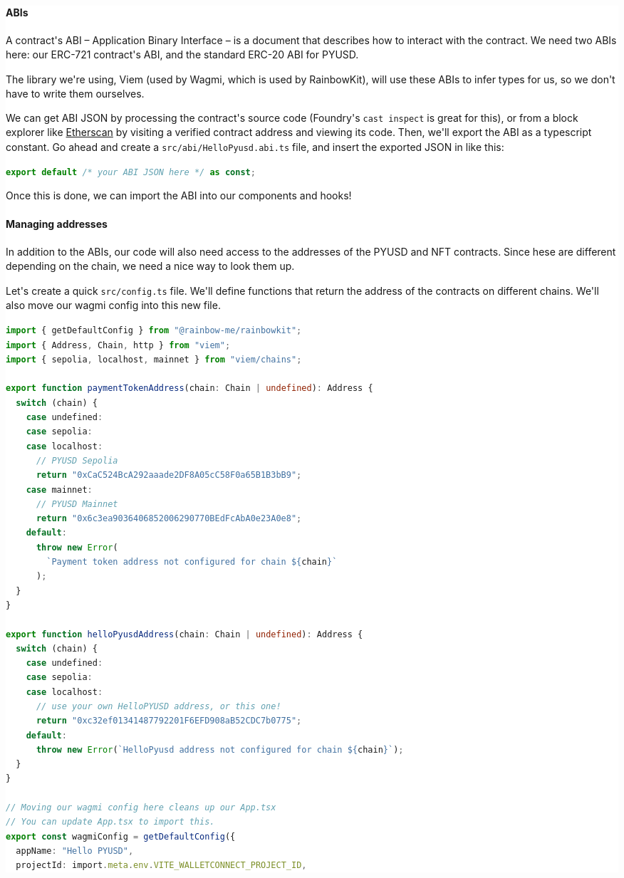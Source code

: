 #### ABIs

A contract's ABI – Application Binary Interface – is a document that describes how to interact with the contract. We need two ABIs here: our ERC-721 contract's ABI, and the standard ERC-20 ABI for PYUSD.

The library we're using, Viem (used by Wagmi, which is used by RainbowKit), will use these ABIs to infer types for us, so we don't have to write them ourselves.

We can get ABI JSON by processing the contract's source code (Foundry's `cast inspect` is great for this), or from a block explorer like [Etherscan](https://sepolia.etherscan.io/) by visiting a verified contract address and viewing its code. Then, we'll export the ABI as a typescript constant. Go ahead and create a `src/abi/HelloPyusd.abi.ts` file, and insert the exported JSON in like this:

```ts
export default /* your ABI JSON here */ as const;
```

Once this is done, we can import the ABI into our components and hooks!

#### Managing addresses

In addition to the ABIs, our code will also need access to the addresses of the PYUSD and NFT contracts. Since hese are different depending on the chain, we need a nice way to look them up.

Let's create a quick `src/config.ts` file. We'll define functions that return the address of the contracts on different chains. We'll also move our wagmi config into this new file.

```ts
import { getDefaultConfig } from "@rainbow-me/rainbowkit";
import { Address, Chain, http } from "viem";
import { sepolia, localhost, mainnet } from "viem/chains";

export function paymentTokenAddress(chain: Chain | undefined): Address {
  switch (chain) {
    case undefined:
    case sepolia:
    case localhost:
      // PYUSD Sepolia
      return "0xCaC524BcA292aaade2DF8A05cC58F0a65B1B3bB9";
    case mainnet:
      // PYUSD Mainnet
      return "0x6c3ea9036406852006290770BEdFcAbA0e23A0e8";
    default:
      throw new Error(
        `Payment token address not configured for chain ${chain}`
      );
  }
}

export function helloPyusdAddress(chain: Chain | undefined): Address {
  switch (chain) {
    case undefined:
    case sepolia:
    case localhost:
      // use your own HelloPYUSD address, or this one!
      return "0xc32ef01341487792201F6EFD908aB52CDC7b0775";
    default:
      throw new Error(`HelloPyusd address not configured for chain ${chain}`);
  }
}

// Moving our wagmi config here cleans up our App.tsx
// You can update App.tsx to import this.
export const wagmiConfig = getDefaultConfig({
  appName: "Hello PYUSD",
  projectId: import.meta.env.VITE_WALLETCONNECT_PROJECT_ID,
```